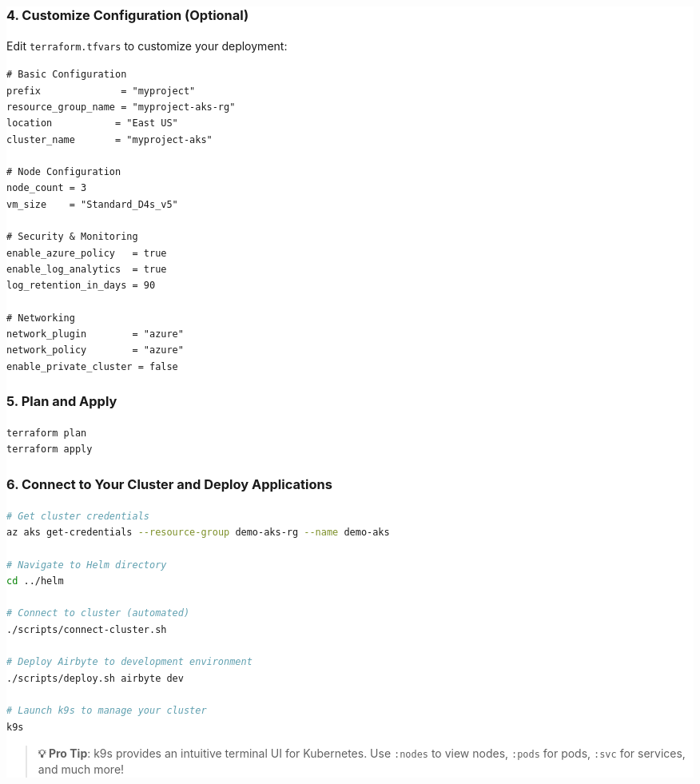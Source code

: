 ### 4. Customize Configuration (Optional)
Edit `terraform.tfvars` to customize your deployment:

```hcl
# Basic Configuration
prefix              = "myproject"
resource_group_name = "myproject-aks-rg"
location           = "East US"
cluster_name       = "myproject-aks"

# Node Configuration
node_count = 3
vm_size    = "Standard_D4s_v5"

# Security & Monitoring
enable_azure_policy   = true
enable_log_analytics  = true
log_retention_in_days = 90

# Networking
network_plugin        = "azure"
network_policy        = "azure"
enable_private_cluster = false
```

### 5. Plan and Apply
```bash
terraform plan
terraform apply
```

### 6. Connect to Your Cluster and Deploy Applications
```bash
# Get cluster credentials
az aks get-credentials --resource-group demo-aks-rg --name demo-aks

# Navigate to Helm directory
cd ../helm

# Connect to cluster (automated)
./scripts/connect-cluster.sh

# Deploy Airbyte to development environment
./scripts/deploy.sh airbyte dev

# Launch k9s to manage your cluster
k9s
```

> **💡 Pro Tip**: k9s provides an intuitive terminal UI for Kubernetes. Use `:nodes` to view nodes, `:pods` for pods, `:svc` for services, and much more!
